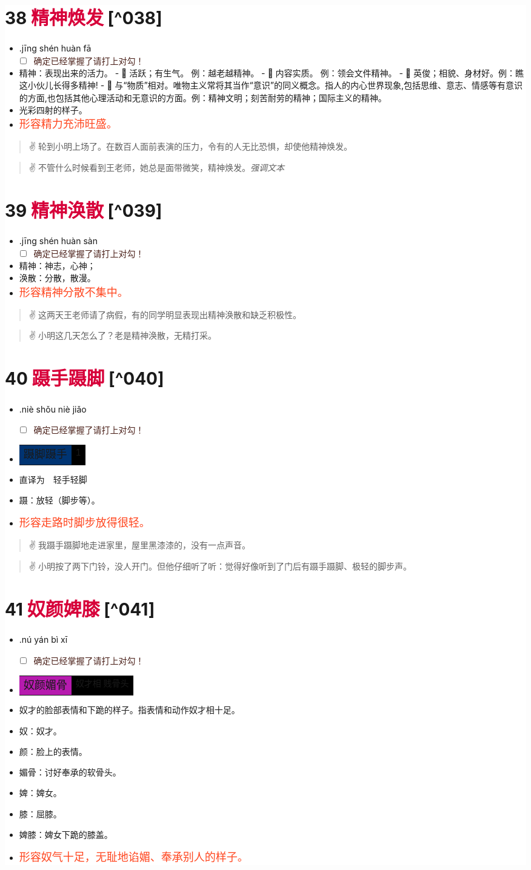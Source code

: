 # 38 <span style="font-family:KaiTi; font-size:30px; color: #d7003a">精神焕发</span> [^038]
- .jīng shén huàn fā
    - [ ] <span style="color: #4c221b">确定已经掌握了请打上对勾！</span>
- 精神：表现出来的活力。
         - 🎏 活跃；有生气。 例：越老越精神。
         - 🎏 内容实质。 例：领会文件精神。
         - 🎏 英俊；相貌、身材好。例：瞧这小伙儿长得多精神!
         - 🎏 与“物质”相对。唯物主义常将其当作“意识”的同义概念。指人的内心世界现象,包括思维、意志、情感等有意识的方面,也包括其他心理活动和无意识的方面。例：精神文明；刻苦耐劳的精神；国际主义的精神。
- 光彩四射的样子。
- <span style="color: #ff461f; font-size:18px">形容精力充沛旺盛。</span></span>

> ✌️ 轮到小明上场了。在数百人面前表演的压力，令有的人无比恐惧，却使他精神焕发。

> ✌️ 不管什么时候看到王老师，她总是面带微笑，精神焕发。*强调文本*

# 39 <span style="font-family:KaiTi; font-size:30px; color: #d7003a">精神涣散</span> [^039]
- .jīng shén huàn sàn 
    - [ ] <span style="color: #4c221b">确定已经掌握了请打上对勾！</span>
- 精神：神志，心神；
- 涣散：分散，散漫。
- <span style="color: #ff461f; font-size:18px">形容精神分散不集中。</span>

> ✌️ 这两天王老师请了病假，有的同学明显表现出精神涣散和缺乏积极性。

> ✌️ 小明这几天怎么了？老是精神涣散，无精打采。

# 40 <span style="font-family:KaiTi; font-size:30px; color: #d7003a">蹑手蹑脚</span> [^040]
- .niè shǒu niè jiǎo
    - [ ] <span style="color: #4c221b">确定已经掌握了请打上对勾！</span>

- <table><td bgcolor=#003472><font size = '4'>蹑脚蹑手</font><td bgcolor=#000000>1</table>

- 直译为　轻手轻脚
- 蹑：放轻（脚步等）。
- <span style="color: #ff461f; font-size:18px">形容走路时脚步放得很轻。</span></span>

> ✌️ 我蹑手蹑脚地走进家里，屋里黑漆漆的，没有一点声音。

> ✌️ 小明按了两下门铃，没人开门。但他仔细听了听：觉得好像听到了门后有蹑手蹑脚、极轻的脚步声。

# 41 <span style="font-family:KaiTi; font-size:30px; color: #d7003a">奴颜婢膝</span> [^041]
- .nú yán bì xī
    - [ ] <span style="color: #4c221b">确定已经掌握了请打上对勾！</span>

- <table><td bgcolor=#b61aae><font size = '4'>奴颜媚骨</font><td bgcolor=#000000>奴才相 贱骨头</table>

- 奴才的脸部表情和下跪的样子。指表情和动作奴才相十足。
- 奴：奴才。
- 颜：脸上的表情。
- 媚骨：讨好奉承的软骨头。
 - 婢：婢女。
- 膝：屈膝。
- 婢膝：婢女下跪的膝盖。
- <span style="color: #ff461f; font-size:18px">形容奴气十足，无耻地谄媚、奉承别人的样子。</span>
